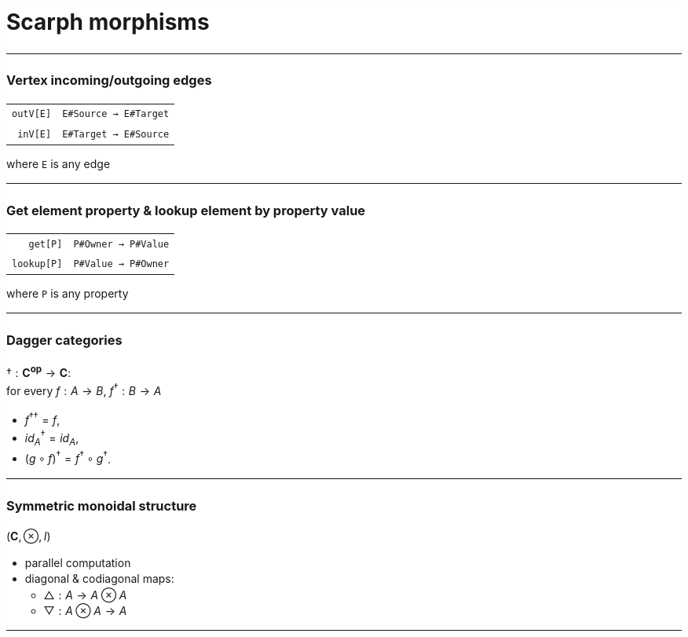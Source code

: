 



# Scarph morphisms

-----

### Vertex incoming/outgoing edges

|           |                       |
|----------:|:---------------------:|
| `outV[E]` | `E#Source → E#Target` |
|  `inV[E]` | `E#Target → E#Source` |

where `E` is any edge


-----

### Get element property & lookup element by property value

|             |                     |
|------------:|:-------------------:|
|    `get[P]` | `P#Owner → P#Value` |
| `lookup[P]` | `P#Value → P#Owner` |

where `P` is any property


-----

### Dagger categories

$†: \mathbf{C^{op}} → \mathbf{C}$:  
for every $f: A → B$, $f^†: B → A$

- $f^{††} = f$,
- $id^†_A = id_A$,
- $(g ∘ f)^† = f^† ∘ g^†$.

-----

### Symmetric monoidal structure

$(\mathbf{C}, ⊗, I)$

- parallel computation
- diagonal & codiagonal maps:
    + $△: A → A ⊗ A$
    + $▽: A ⊗ A → A$


-----
